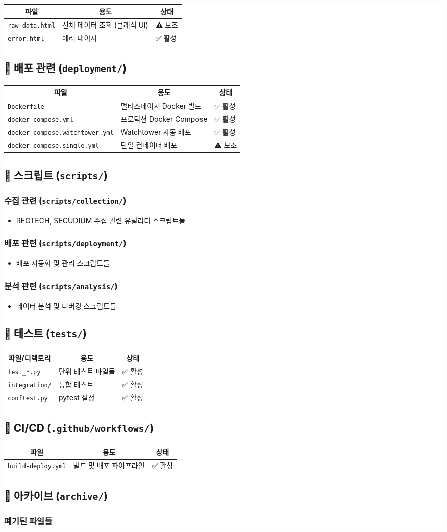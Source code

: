| 파일 | 용도 | 상태 |
|------|------|------|
| `raw_data.html` | 전체 데이터 조회 (클래식 UI) | ⚠️ 보조 |
| `error.html` | 에러 페이지 | ✅ 활성 |

## 📂 배포 관련 (`deployment/`)

| 파일 | 용도 | 상태 |
|------|------|------|
| `Dockerfile` | 멀티스테이지 Docker 빌드 | ✅ 활성 |
| `docker-compose.yml` | 프로덕션 Docker Compose | ✅ 활성 |
| `docker-compose.watchtower.yml` | Watchtower 자동 배포 | ✅ 활성 |
| `docker-compose.single.yml` | 단일 컨테이너 배포 | ⚠️ 보조 |

## 📂 스크립트 (`scripts/`)

### 수집 관련 (`scripts/collection/`)
- REGTECH, SECUDIUM 수집 관련 유틸리티 스크립트들

### 배포 관련 (`scripts/deployment/`)
- 배포 자동화 및 관리 스크립트들

### 분석 관련 (`scripts/analysis/`)
- 데이터 분석 및 디버깅 스크립트들

## 📂 테스트 (`tests/`)

| 파일/디렉토리 | 용도 | 상태 |
|--------------|------|------|
| `test_*.py` | 단위 테스트 파일들 | ✅ 활성 |
| `integration/` | 통합 테스트 | ✅ 활성 |
| `conftest.py` | pytest 설정 | ✅ 활성 |

## 📂 CI/CD (`.github/workflows/`)

| 파일 | 용도 | 상태 |
|------|------|------|
| `build-deploy.yml` | 빌드 및 배포 파이프라인 | ✅ 활성 |

## 📂 아카이브 (`archive/`)

### 폐기된 파일들
